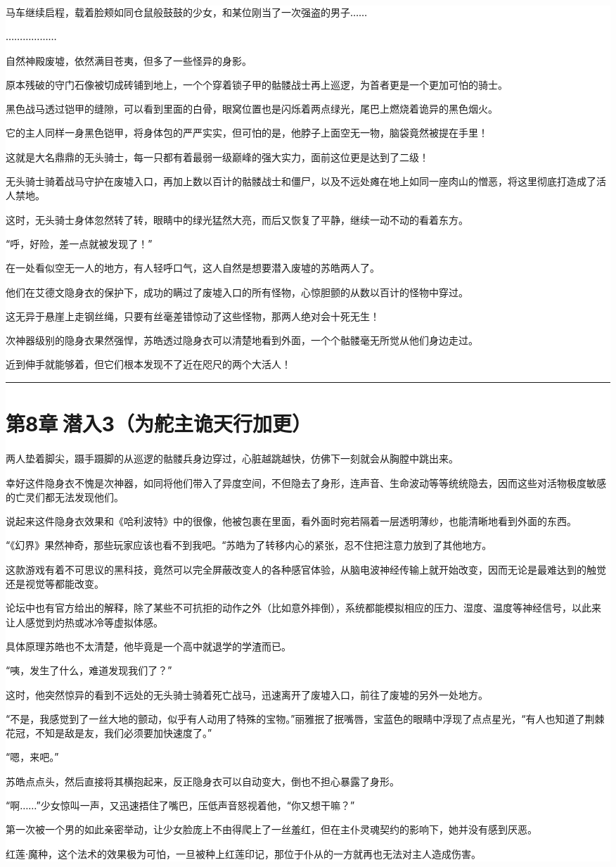 马车继续启程，载着脸颊如同仓鼠般鼓鼓的少女，和某位刚当了一次强盗的男子……

………………

自然神殿废墟，依然满目苍夷，但多了一些怪异的身影。

原本残破的守门石像被切成砖铺到地上，一个个穿着锁子甲的骷髅战士再上巡逻，为首者更是一个更加可怕的骑士。

黑色战马透过铠甲的缝隙，可以看到里面的白骨，眼窝位置也是闪烁着两点绿光，尾巴上燃烧着诡异的黑色烟火。

它的主人同样一身黑色铠甲，将身体包的严严实实，但可怕的是，他脖子上面空无一物，脑袋竟然被提在手里！

这就是大名鼎鼎的无头骑士，每一只都有着最弱一级巅峰的强大实力，面前这位更是达到了二级！

无头骑士骑着战马守护在废墟入口，再加上数以百计的骷髅战士和僵尸，以及不远处瘫在地上如同一座肉山的憎恶，将这里彻底打造成了活人禁地。

这时，无头骑士身体忽然转了转，眼睛中的绿光猛然大亮，而后又恢复了平静，继续一动不动的看着东方。

“呼，好险，差一点就被发现了！”

在一处看似空无一人的地方，有人轻呼口气，这人自然是想要潜入废墟的苏皓两人了。

他们在艾德文隐身衣的保护下，成功的瞒过了废墟入口的所有怪物，心惊胆颤的从数以百计的怪物中穿过。

这无异于悬崖上走钢丝绳，只要有丝毫差错惊动了这些怪物，那两人绝对会十死无生！

次神器级别的隐身衣果然强悍，苏皓透过隐身衣可以清楚地看到外面，一个个骷髅毫无所觉从他们身边走过。

近到伸手就能够着，但它们根本发现不了近在咫尺的两个大活人！

------------

# 第8章 潜入3（为舵主诡天行加更）

两人垫着脚尖，蹑手蹑脚的从巡逻的骷髅兵身边穿过，心脏越跳越快，仿佛下一刻就会从胸膛中跳出来。

幸好这件隐身衣不愧是次神器，如同将他们带入了异度空间，不但隐去了身形，连声音、生命波动等等统统隐去，因而这些对活物极度敏感的亡灵们都无法发现他们。

说起来这件隐身衣效果和《哈利波特》中的很像，他被包裹在里面，看外面时宛若隔着一层透明薄纱，也能清晰地看到外面的东西。

“《幻界》果然神奇，那些玩家应该也看不到我吧。“苏皓为了转移内心的紧张，忍不住把注意力放到了其他地方。

这款游戏有着不可思议的黑科技，竟然可以完全屏蔽改变人的各种感官体验，从脑电波神经传输上就开始改变，因而无论是最难达到的触觉还是视觉等都能改变。

论坛中也有官方给出的解释，除了某些不可抗拒的动作之外（比如意外摔倒），系统都能模拟相应的压力、湿度、温度等神经信号，以此来让人感觉到灼热或冰冷等虚拟体感。

具体原理苏皓也不太清楚，他毕竟是一个高中就退学的学渣而已。

“咦，发生了什么，难道发现我们了？”

这时，他突然惊异的看到不远处的无头骑士骑着死亡战马，迅速离开了废墟入口，前往了废墟的另外一处地方。

“不是，我感觉到了一丝大地的颤动，似乎有人动用了特殊的宝物。”丽雅抿了抿嘴唇，宝蓝色的眼睛中浮现了点点星光，“有人也知道了荆棘花冠，不知是敌是友，我们必须要加快速度了。”

“嗯，来吧。”

苏皓点点头，然后直接将其横抱起来，反正隐身衣可以自动变大，倒也不担心暴露了身形。

“啊……”少女惊叫一声，又迅速捂住了嘴巴，压低声音怒视着他，“你又想干嘛？”

第一次被一个男的如此亲密举动，让少女脸庞上不由得爬上了一丝羞红，但在主仆灵魂契约的影响下，她并没有感到厌恶。

红莲·魔种，这个法术的效果极为可怕，一旦被种上红莲印记，那位于仆从的一方就再也无法对主人造成伤害。

